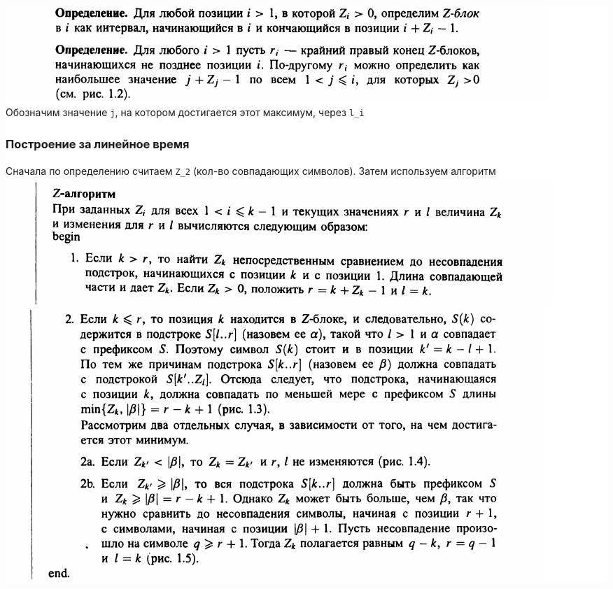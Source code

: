 ![107](pic/107.png)    
Обозначим значение `j`, на котором достигается этот максимум, через `l_i`  

### Построение за линейное время
Сначала по определению считаем `Z_2` (кол-во совпадающих символов).
Затем используем алгоритм  
![108](pic/108.png)    
![109](pic/109.png)    